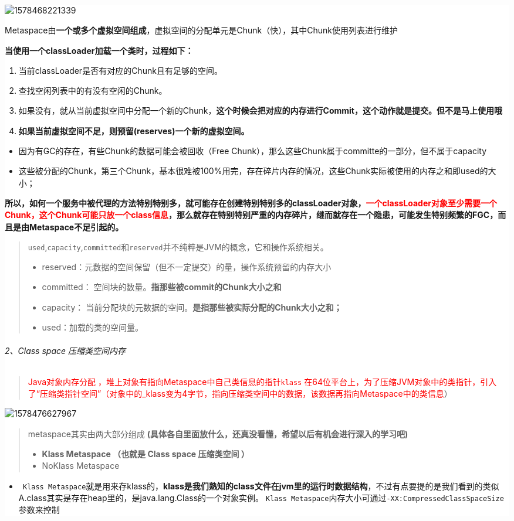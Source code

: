 ![1578468221339](https://raw.githubusercontent.com/HealerJean123/HealerJean123.github.io/master/blogImages1578468221339.png)





Metaspace由**一个或多个虚拟空间组成**，虚拟空间的分配单元是Chunk（快），其中Chunk使用列表进行维护    



**当使用一个classLoader加载一个类时，过程如下：**

1. 当前classLoader是否有对应的Chunk且有足够的空间。    

2. 查找空闲列表中的有没有空闲的Chunk。    

3. 如果没有，就从当前虚拟空间中分配一个新的Chunk，**这个时候会把对应的内存进行Commit，这个动作就是提交。但不是马上使用哦**
4.  **如果当前虚拟空间不足，则预留(reserves)一个新的虚拟空间。**



- 因为有GC的存在，有些Chunk的数据可能会被回收（Free Chunk），那么这些Chunk属于committe的一部分，但不属于capacity    

- 这些被分配的Chunk，第三个Chunk，基本很难被100%用完，存在碎片内存的情况，这些Chunk实际被使用的内存之和即used的大小；        



**所以，如何一个服务中被代理的方法特别特别多，就可能存在创建特别特别多的classLoader对象，<font color="red">一个classLoader对象至少需要一个Chunk，这个Chunk可能只放一个class信息</font>，那么就存在特别特别严重的内存碎片，继而就存在一个隐患，可能发生特别频繁的FGC，而且是由Metaspace不足引起的。**



> `used`,`capacity`,`committed`和`reserved`并不纯粹是JVM的概念，它和操作系统相关。
>
> - reserved：元数据的空间保留（但不一定提交）的量，操作系统预留的内存大小
> - committed： 空间块的数量。**指那些被commit的Chunk大小之和**
> - capacity： 当前分配块的元数据的空间。**是指那些被实际分配的Chunk大小之和；**
>
> - used：加载的类的空间量。
>
>   



###### 2、Class space 压缩类空间内存 



> <font color="red">Java对象内存分配 ，堆上对象有指向Metaspace中自己类信息的指针`klass`    在64位平台上，为了压缩JVM对象中的类指针，引入了“压缩类指针空间”（对象中的_klass变为4字节，指向压缩类空间中的数据，该数据再指向Metaspace中的类信息</font>）



  ![1578476627967](https://raw.githubusercontent.com/HealerJean123/HealerJean123.github.io/master/blogImages1578476627967.png)





> metaspace其实由两大部分组成  **(具体各自里面放什么，还真没看懂，希望以后有机会进行深入的学习吧)** 
>
> - **Klass Metaspace （也就是 Class space 压缩类空间 ）**
> - NoKlass Metaspace



+ ` Klass Metaspace`就是用来存klass的，**klass是我们熟知的class文件在jvm里的运行时数据结构**，不过有点要提的是我们看到的类似A.class其实是存在heap里的，是java.lang.Class的一个对象实例。 `Klass Metaspace`内存大小可通过`-XX:CompressedClassSpaceSize`参数来控制
